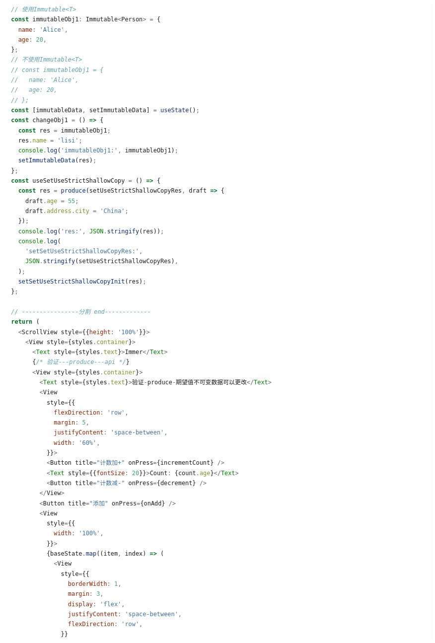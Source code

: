 ```js
  // 使用Immutable<T>
  const immutableObj1: Immutable<Person> = {
    name: 'Alice',
    age: 20,
  };
  // 不使用Immutable<T>
  // const immutableObj1 = {
  //   name: 'Alice',
  //   age: 20,
  // };
  const [immutableData, setImmutableData] = useState();
  const changeObj1 = () => {
    const res = immutableObj1;
    res.name = 'lisi';
    console.log('immutableObj1:', immutableObj1);
    setImmutableData(res);
  };
  const useSetUseStrictShallowCopy = () => {
    const res = produce(setUseStrictShallowCopyRes, draft => {
      draft.age = 55;
      draft.address.city = 'China';
    });
    console.log('res:', JSON.stringify(res));
    console.log(
      'setSetUseStrictShallowCopyRes:',
      JSON.stringify(setUseStrictShallowCopyRes),
    );
    setSetUseStrictShallowCopyInit(res);
  };

  // ----------------分割 end-------------
  return (
    <ScrollView style={{height: '100%'}}>
      <View style={styles.container}>
        <Text style={styles.text}>Immer</Text>
        {/* 验证---produce---api */}
        <View style={styles.container}>
          <Text style={styles.text}>验证-produce-期望值不可变数据可以更改</Text>
          <View
            style={{
              flexDirection: 'row',
              margin: 5,
              justifyContent: 'space-between',
              width: '60%',
            }}>
            <Button title="计数加+" onPress={incrementCount} />
            <Text style={{fontSize: 20}}>Count: {count.age}</Text>
            <Button title="计数减-" onPress={decrement} />
          </View>
          <Button title="添加" onPress={onAdd} />
          <View
            style={{
              width: '100%',
            }}>
            {baseState.map((item, index) => (
              <View
                style={{
                  borderWidth: 1,
                  margin: 3,
                  display: 'flex',
                  justifyContent: 'space-between',
                  flexDirection: 'row',
                }}
```